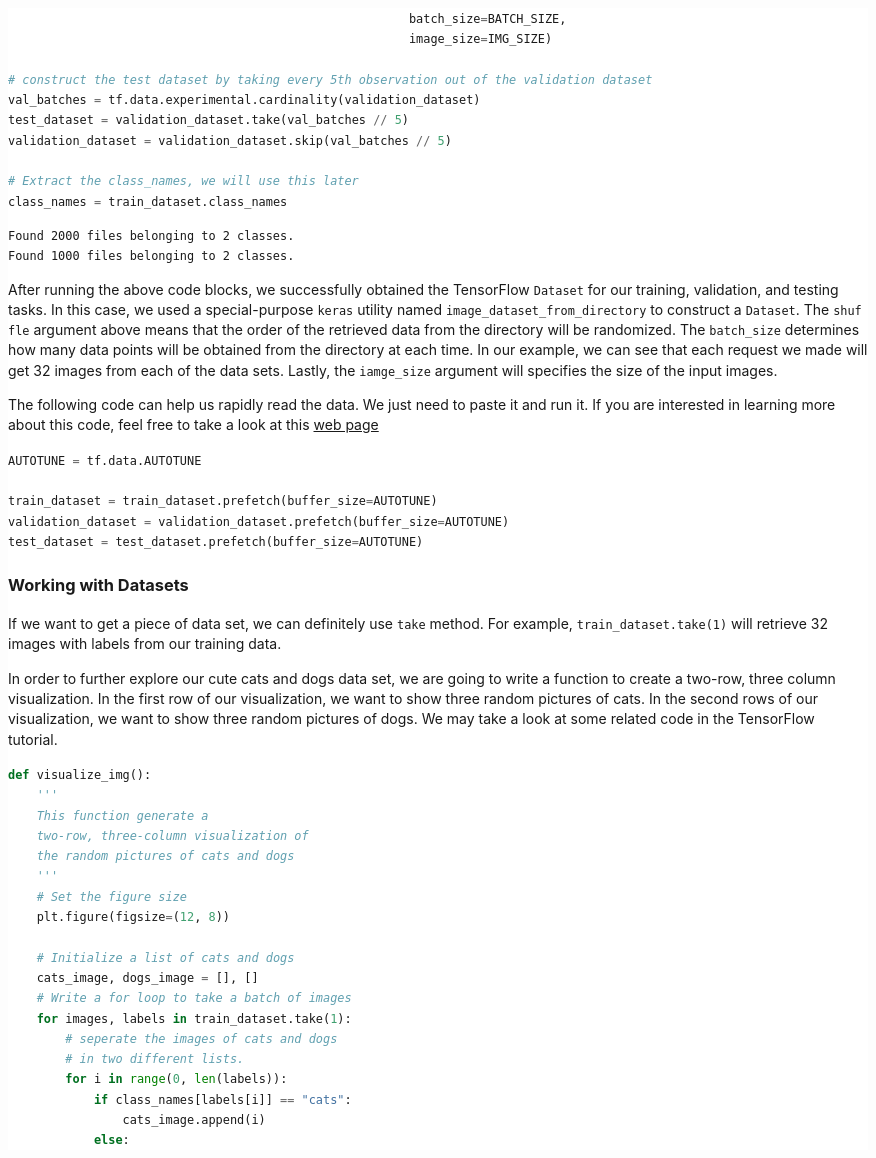 ```python
                                                        batch_size=BATCH_SIZE,
                                                        image_size=IMG_SIZE)

# construct the test dataset by taking every 5th observation out of the validation dataset
val_batches = tf.data.experimental.cardinality(validation_dataset)
test_dataset = validation_dataset.take(val_batches // 5)
validation_dataset = validation_dataset.skip(val_batches // 5)

# Extract the class_names, we will use this later
class_names = train_dataset.class_names
```

    Found 2000 files belonging to 2 classes.
    Found 1000 files belonging to 2 classes.


After running the above code blocks, we successfully obtained the TensorFlow `Dataset` for our training, validation, and testing tasks. In this case, we used a special-purpose `keras` utility named `image_dataset_from_directory` to construct a `Dataset`. The `shuffle` argument above means that the order of the retrieved data from the directory will be randomized. The `batch_size` determines how many data points will be obtained from the directory at each time. In our example, we can see that each request we made will get 32 images from each of the data sets. Lastly, the `iamge_size` argument will specifies the size of the input images.

The following code can help us rapidly read the data. We just need to paste it and run it. If you are interested in learning more about this code, feel free to take a look at this [web page](https://www.tensorflow.org/guide/data_performance)


```python
AUTOTUNE = tf.data.AUTOTUNE

train_dataset = train_dataset.prefetch(buffer_size=AUTOTUNE)
validation_dataset = validation_dataset.prefetch(buffer_size=AUTOTUNE)
test_dataset = test_dataset.prefetch(buffer_size=AUTOTUNE)
```

### Working with Datasets

If we want to get a piece of data set, we can definitely use `take` method. For example, `train_dataset.take(1)` will retrieve 32 images with labels from our training data.

In order to further explore our cute cats and dogs data set, we are going to write a function to create a two-row, three column visualization. In the first row of our visualization, we want to show three random pictures of cats. In the second rows of our visualization, we want to show three random pictures of dogs. We may take a look at some related code in the TensorFlow tutorial.


```python
def visualize_img():
    '''
    This function generate a 
    two-row, three-column visualization of
    the random pictures of cats and dogs
    '''
    # Set the figure size
    plt.figure(figsize=(12, 8))
    
    # Initialize a list of cats and dogs
    cats_image, dogs_image = [], []
    # Write a for loop to take a batch of images
    for images, labels in train_dataset.take(1):
        # seperate the images of cats and dogs
        # in two different lists.
        for i in range(0, len(labels)):
            if class_names[labels[i]] == "cats":
                cats_image.append(i)
            else:
```